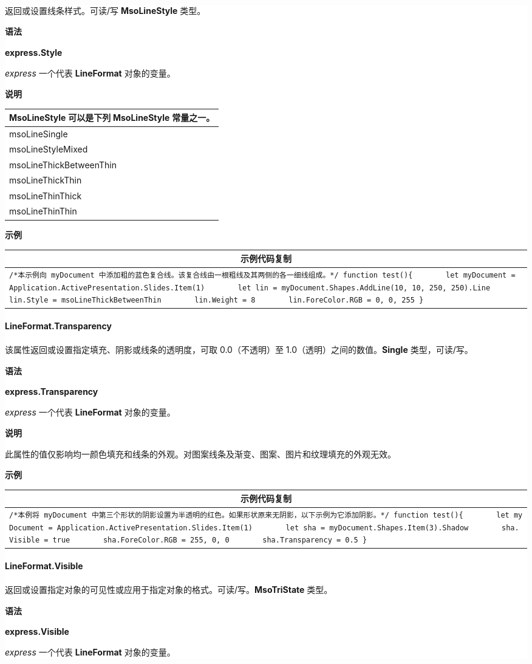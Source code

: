 返回或设置线条样式。可读/写 **MsoLineStyle** 类型。

**语法**

**express.Style**

*express*   一个代表 **LineFormat** 对象的变量。

**说明**

| MsoLineStyle 可以是下列 MsoLineStyle 常量之一。 |
| ----------------------------------------------- |
| msoLineSingle                                   |
| msoLineStyleMixed                               |
| msoLineThickBetweenThin                         |
| msoLineThickThin                                |
| msoLineThinThick                                |
| msoLineThinThin                                 |

**示例**

| 示例代码复制                                                 |
| ------------------------------------------------------------ |
| `/*本示例向 myDocument 中添加粗的蓝色复合线。该复合线由一根粗线及其两侧的各一细线组成。*/ function test(){ 　　　　let myDocument = Application.ActivePresentation.Slides.Item(1) 　　　　let lin = myDocument.Shapes.AddLine(10, 10, 250, 250).Line 　　　　lin.Style = msoLineThickBetweenThin 　　　　lin.Weight = 8 　　　　lin.ForeColor.RGB = 0, 0, 255 }` |

#### **LineFormat.Transparency**

该属性返回或设置指定填充、阴影或线条的透明度，可取 0.0（不透明）至 1.0（透明）之间的数值。**Single** 类型，可读/写。

**语法**

**express.Transparency**

*express*   一个代表 **LineFormat** 对象的变量。

**说明**

此属性的值仅影响均一颜色填充和线条的外观。对图案线条及渐变、图案、图片和纹理填充的外观无效。

**示例**

| 示例代码复制                                                 |
| ------------------------------------------------------------ |
| `/*本例将 myDocument 中第三个形状的阴影设置为半透明的红色。如果形状原来无阴影，以下示例为它添加阴影。*/ function test(){ 　　　　let myDocument = Application.ActivePresentation.Slides.Item(1) 　　　　let sha = myDocument.Shapes.Item(3).Shadow 　　　　sha.Visible = true 　　　　sha.ForeColor.RGB = 255, 0, 0 　　　　sha.Transparency = 0.5 }` |

#### **LineFormat.Visible**

返回或设置指定对象的可见性或应用于指定对象的格式。可读/写。**MsoTriState** 类型。

**语法**

**express.Visible**

*express*   一个代表 **LineFormat** 对象的变量。
